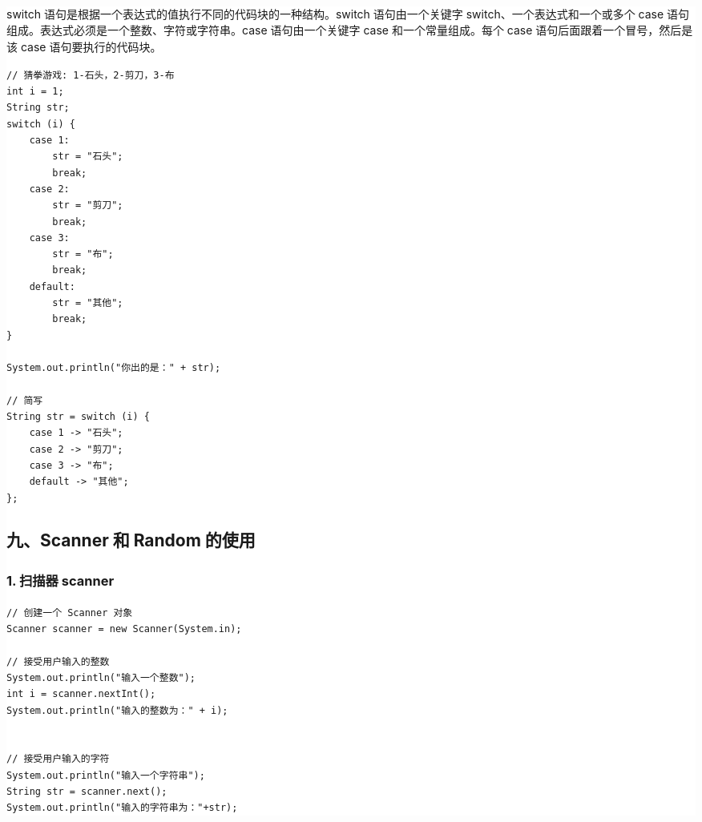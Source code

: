 switch 语句是根据一个表达式的值执行不同的代码块的一种结构。switch 语句由一个关键字 switch、一个表达式和一个或多个 case 语句组成。表达式必须是一个整数、字符或字符串。case 语句由一个关键字 case 和一个常量组成。每个 case 语句后面跟着一个冒号，然后是该 case 语句要执行的代码块。

```
// 猜拳游戏: 1-石头，2-剪刀，3-布
int i = 1;
String str;
switch (i) {
    case 1:
        str = "石头";
        break;
    case 2:
        str = "剪刀";
        break;
    case 3:
        str = "布";
        break;
    default:
        str = "其他";
        break;
}
 
System.out.println("你出的是：" + str);
 
// 简写
String str = switch (i) {
    case 1 -> "石头";
    case 2 -> "剪刀";
    case 3 -> "布";
    default -> "其他";
};
```

九、Scanner 和 Random 的使用
----------------------

### 1. 扫描器 scanner

```
// 创建一个 Scanner 对象
Scanner scanner = new Scanner(System.in);
 
// 接受用户输入的整数
System.out.println("输入一个整数");
int i = scanner.nextInt();
System.out.println("输入的整数为：" + i);
 
 
// 接受用户输入的字符
System.out.println("输入一个字符串");
String str = scanner.next();
System.out.println("输入的字符串为："+str);
```
